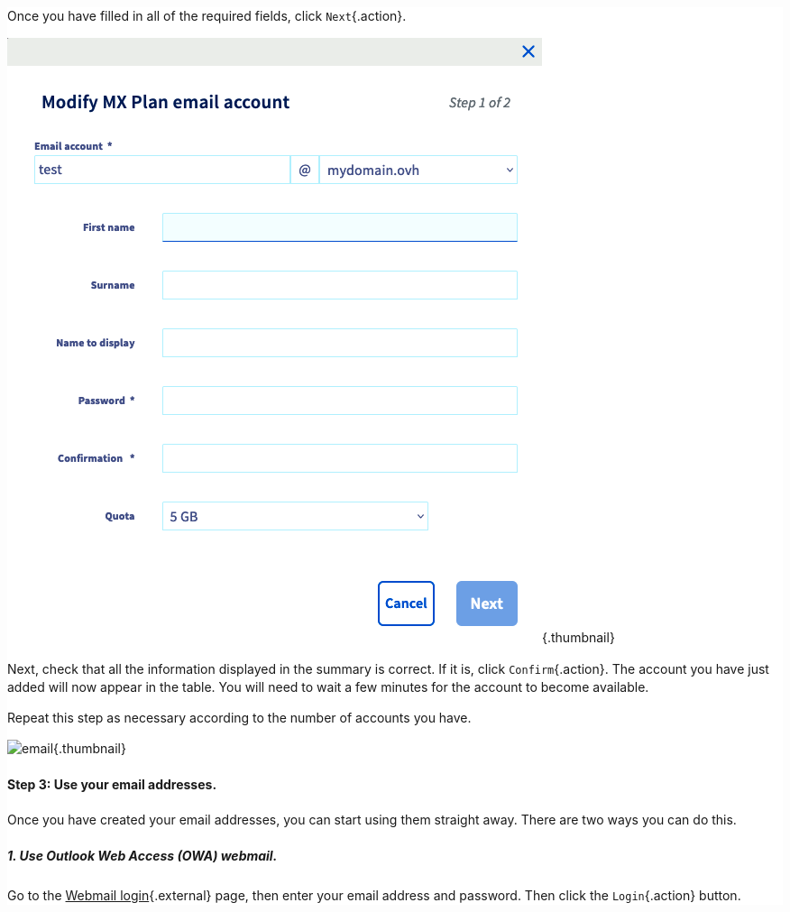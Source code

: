 Once you have filled in all of the required fields, click `Next`{.action}. 

![email](images/mxplan-creation-new-step3.png){.thumbnail}

Next, check that all the information displayed in the summary is correct. If it is, click `Confirm`{.action}. The account you have just added will now appear in the table. You will need to wait a few minutes for the account to become available.

Repeat this step as necessary according to the number of accounts you have.

![email](images/mxplan-creation-new-step4.png){.thumbnail}

#### Step 3: Use your email addresses.

Once you have created your email addresses, you can start using them straight away. There are two ways you can do this.

##### 1. Use Outlook Web Access (OWA) webmail.

Go to the [Webmail login](https://www.ovh.co.uk/mail/){.external} page, then enter your email address and password. Then click the `Login`{.action} button.
